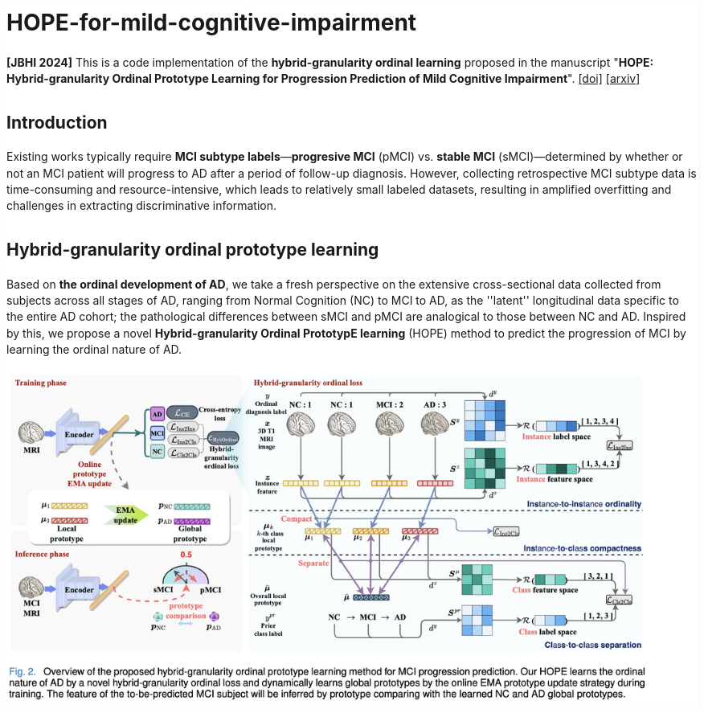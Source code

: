 # HOPE-for-mild-cognitive-impairment

**[JBHI 2024]** This is a code implementation of the **hybrid-granularity ordinal learning** proposed in the manuscript "**HOPE:
Hybrid-granularity Ordinal Prototype Learning for Progression Prediction of Mild Cognitive Impairment**". [[doi]](https://ieeexplore.ieee.org/document/10412338) [[arxiv]](https://arxiv.org/abs/2401.10966)

## Introduction

Existing works typically require **MCI subtype labels**—**progresive MCI** (pMCI) vs. **stable MCI** (sMCI)—determined by whether or not an MCI patient will progress to AD after a period of follow-up diagnosis. However, collecting retrospective MCI subtype data is time-consuming and resource-intensive, which leads to relatively small labeled datasets, resulting in amplified overfitting and challenges in extracting discriminative information.

## Hybrid-granularity ordinal prototype learning

Based on **the ordinal development of AD**, we take a fresh perspective on the extensive cross-sectional data collected
from subjects across all stages of AD, ranging from Normal Cognition (NC) to MCI to AD, as the ''latent'' longitudinal
data specific to the entire AD cohort; the pathological differences between sMCI and pMCI are analogical to those
between NC and AD.
Inspired by this, we propose a novel **Hybrid-granularity Ordinal PrototypE learning** (HOPE) method to predict the
progression of MCI by learning the ordinal nature of AD.

<img src="./readme_files/overall.jpg" alt="overall_framework" width="800"> 
